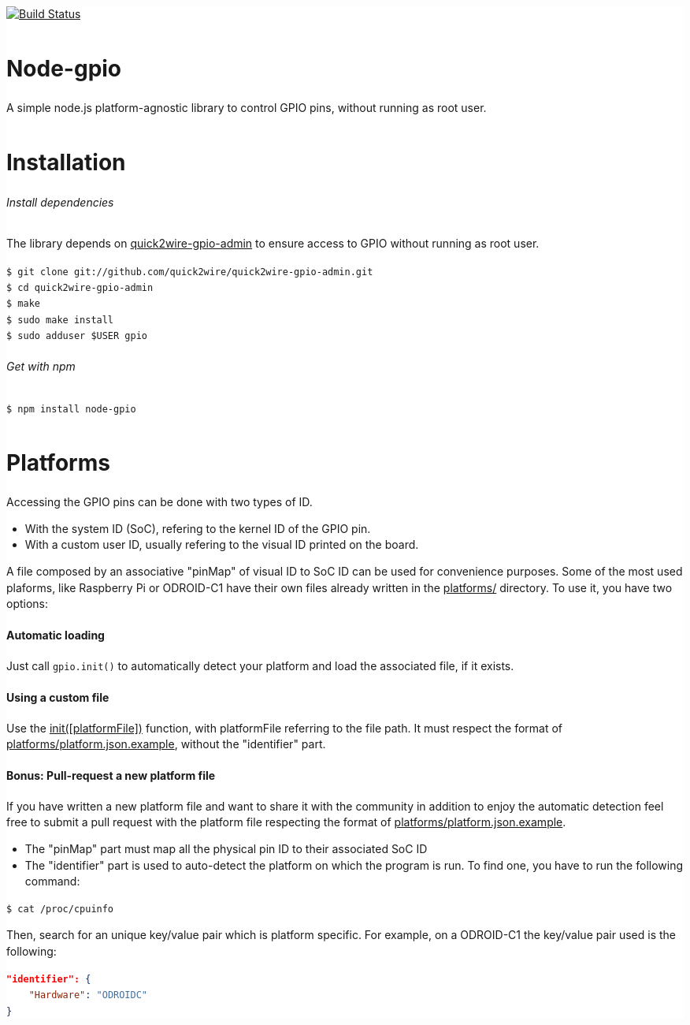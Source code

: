 [![Build Status](https://travis-ci.org/PymZoR/node-gpio.svg)](https://travis-ci.org/PymZoR/node-gpio)
# Node-gpio
A simple node.js platform-agnostic library to control GPIO pins, without running as root user.

# Installation
###### Install dependencies
The library depends on <a href="http://github.com/quick2wire/quick2wire-gpio-admin">quick2wire-gpio-admin</a> to ensure access to GPIO without running as root user.
```shell
$ git clone git://github.com/quick2wire/quick2wire-gpio-admin.git
$ cd quick2wire-gpio-admin
$ make
$ sudo make install
$ sudo adduser $USER gpio
```
###### Get with npm
```shell
$ npm install node-gpio
```

# Platforms
Accessing the GPIO pins can be done with two types of ID.
- With the system ID (SoC), refering to the kernel ID of the GPIO pin.
- With a custom user ID, usually refering to the visual ID printed on the board.

A file composed by an associative "pinMap" of visual ID to SoC ID can be used for convenience purposes. Some of the most used plaforms, like Raspberry Pi or ODROID-C1 have their own files already written in the [platforms/](platforms) directory. To use it, you have two options:

#### Automatic loading
Just call `gpio.init()` to automatically detect your platform and load the associated file, if it exists.

#### Using a custom file
Use the [init([platformFile])](#init) function, with platformFile referring to the file path. It must respect the format of [platforms/platform.json.example](platforms/platform.json.example), without the "identifier" part.

#### Bonus: Pull-request a new platform file
If you have written a new platform file and want to share it with the community in addition to enjoy the automatic detection feel free to submit a pull request with the platform file respecting the format of [platforms/platform.json.example](platforms/platform.json.example).
- The "pinMap" part must map all the physical pin ID to their associated SoC ID
- The "identifier" part is used to auto-detect the platform on which the program is run. To find one, you have to run the following command:
```shell
$ cat /proc/cpuinfo
```
Then, search for an unique key/value pair which is platform specific. For example, on a ODROID-C1 the key/value pair used is the following:
```json
"identifier": {
    "Hardware": "ODROIDC"
}
```
